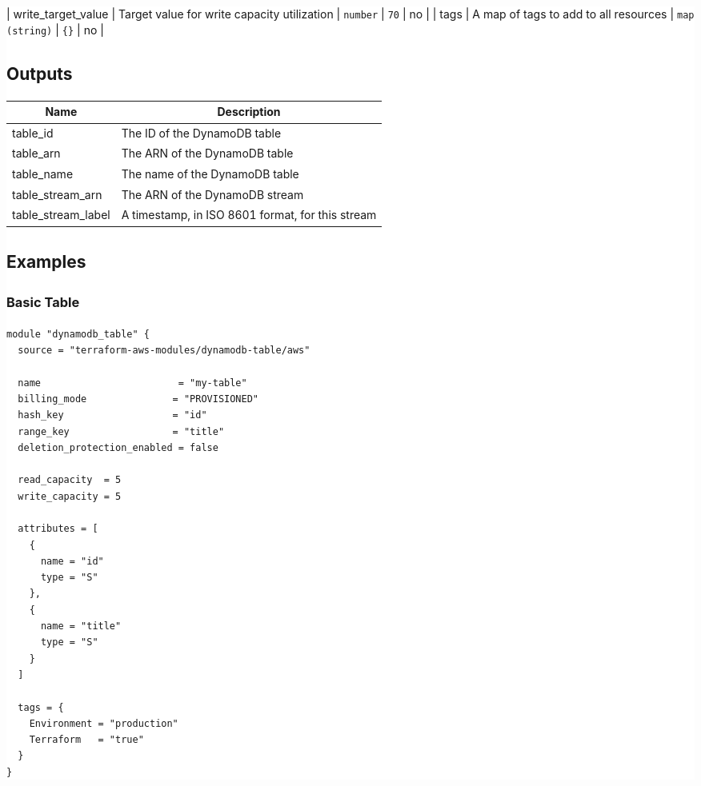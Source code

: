 | write_target_value | Target value for write capacity utilization | `number` | `70` | no |
| tags | A map of tags to add to all resources | `map(string)` | `{}` | no |

## Outputs

| Name | Description |
|------|-------------|
| table_id | The ID of the DynamoDB table |
| table_arn | The ARN of the DynamoDB table |
| table_name | The name of the DynamoDB table |
| table_stream_arn | The ARN of the DynamoDB stream |
| table_stream_label | A timestamp, in ISO 8601 format, for this stream |

## Examples

### Basic Table

```hcl
module "dynamodb_table" {
  source = "terraform-aws-modules/dynamodb-table/aws"

  name                        = "my-table"
  billing_mode               = "PROVISIONED"
  hash_key                   = "id"
  range_key                  = "title"
  deletion_protection_enabled = false

  read_capacity  = 5
  write_capacity = 5

  attributes = [
    {
      name = "id"
      type = "S"
    },
    {
      name = "title"
      type = "S"
    }
  ]

  tags = {
    Environment = "production"
    Terraform   = "true"
  }
}
```
